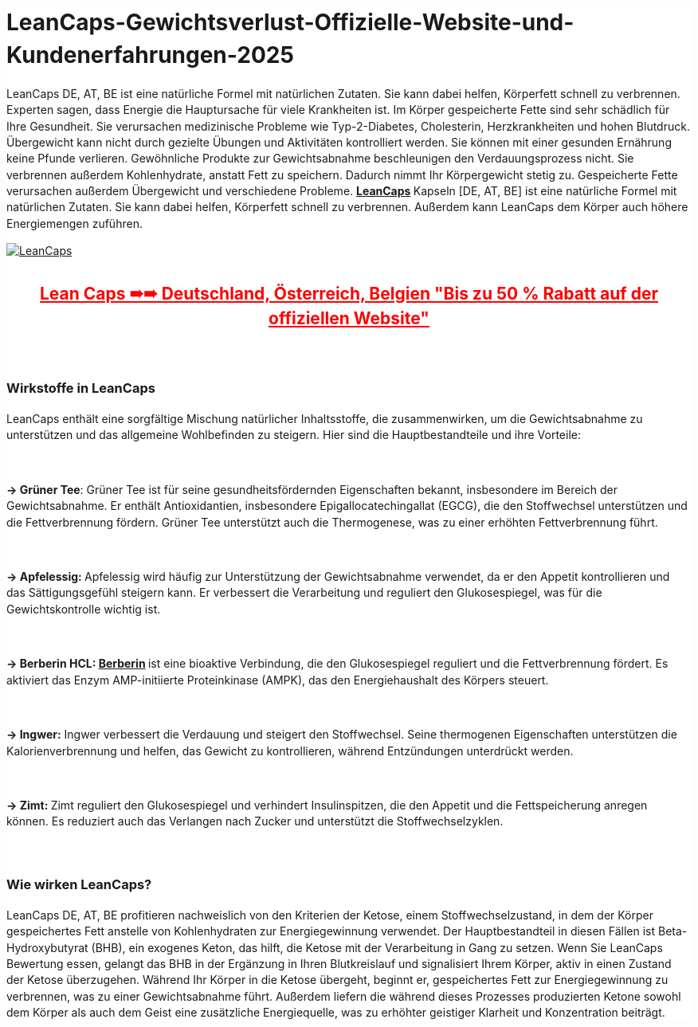 # LeanCaps-Gewichtsverlust-Offizielle-Website-und-Kundenerfahrungen-2025

<p>LeanCaps DE, AT, BE ist eine nat&uuml;rliche Formel mit nat&uuml;rlichen Zutaten. Sie kann dabei helfen, K&ouml;rperfett schnell zu verbrennen. Experten sagen, dass Energie die Hauptursache f&uuml;r viele Krankheiten ist. Im K&ouml;rper gespeicherte Fette sind sehr sch&auml;dlich f&uuml;r Ihre Gesundheit. Sie verursachen medizinische Probleme wie Typ-2-Diabetes, Cholesterin, Herzkrankheiten und hohen Blutdruck. &Uuml;bergewicht kann nicht durch gezielte &Uuml;bungen und Aktivit&auml;ten kontrolliert werden. Sie k&ouml;nnen mit einer gesunden Ern&auml;hrung keine Pfunde verlieren. Gew&ouml;hnliche Produkte zur Gewichtsabnahme beschleunigen den Verdauungsprozess nicht. Sie verbrennen au&szlig;erdem Kohlenhydrate, anstatt Fett zu speichern. Dadurch nimmt Ihr K&ouml;rpergewicht stetig zu. Gespeicherte Fette verursachen au&szlig;erdem &Uuml;bergewicht und verschiedene Probleme.&nbsp;<strong><a href="https://leanncaps.de/">LeanCaps</a></strong><strong>&nbsp;</strong>Kapseln [DE, AT, BE] ist eine nat&uuml;rliche Formel mit nat&uuml;rlichen Zutaten. Sie kann dabei helfen, K&ouml;rperfett schnell zu verbrennen. Au&szlig;erdem kann LeanCaps dem K&ouml;rper auch h&ouml;here Energiemengen zuf&uuml;hren.</p>
<p><a href="https://leanncaps.de/go/checkout/"><img src="https://leanncaps.de/wp-content/uploads/2025/01/LeanCaps-DE.png" alt="LeanCaps" width="901" height="448" border="0" /></a></p>
<h2 style="text-align: center;"><span style="text-decoration: underline; color: #ff0000;"><strong><a style="color: #ff0000; text-decoration: underline;" href="https://leanncaps.de/go/checkout/">Lean Caps ➠➠ Deutschland, &Ouml;sterreich, Belgien "Bis zu 50 % Rabatt auf der offiziellen Website"</a></strong></span></h2>
<p>&nbsp;</p>
<h3><strong>Wirkstoffe in LeanCaps</strong></h3>
<p>LeanCaps enth&auml;lt eine sorgf&auml;ltige Mischung nat&uuml;rlicher Inhaltsstoffe, die zusammenwirken, um die Gewichtsabnahme zu unterst&uuml;tzen und das allgemeine Wohlbefinden zu steigern. Hier sind die Hauptbestandteile und ihre Vorteile:</p>
<p>&nbsp;</p>
<p><strong>&rarr; Gr&uuml;ner Tee</strong>: Gr&uuml;ner Tee ist f&uuml;r seine gesundheitsf&ouml;rdernden Eigenschaften bekannt, insbesondere im Bereich der Gewichtsabnahme. Er enth&auml;lt Antioxidantien, insbesondere Epigallocatechingallat (EGCG), die den Stoffwechsel unterst&uuml;tzen und die Fettverbrennung f&ouml;rdern. Gr&uuml;ner Tee unterst&uuml;tzt auch die Thermogenese, was zu einer erh&ouml;hten Fettverbrennung f&uuml;hrt.</p>
<p>&nbsp;</p>
<p><strong>&rarr; Apfelessig:&nbsp;</strong>Apfelessig wird h&auml;ufig zur Unterst&uuml;tzung der Gewichtsabnahme verwendet, da er den Appetit kontrollieren und das S&auml;ttigungsgef&uuml;hl steigern kann. Er verbessert die Verarbeitung und reguliert den Glukosespiegel, was f&uuml;r die Gewichtskontrolle wichtig ist.</p>
<p>&nbsp;</p>
<p><strong>&rarr; Berberin HCL:&nbsp;<a href="https://bloodbalance.de/">Berberin</a></strong><strong>&nbsp;</strong>ist eine bioaktive Verbindung, die den Glukosespiegel reguliert und die Fettverbrennung f&ouml;rdert. Es aktiviert das Enzym AMP-initiierte Proteinkinase (AMPK), das den Energiehaushalt des K&ouml;rpers steuert.</p>
<p>&nbsp;</p>
<p><strong>&rarr; Ingwer:</strong>&nbsp;Ingwer verbessert die Verdauung und steigert den Stoffwechsel. Seine thermogenen Eigenschaften unterst&uuml;tzen die Kalorienverbrennung und helfen, das Gewicht zu kontrollieren, w&auml;hrend Entz&uuml;ndungen unterdr&uuml;ckt werden.</p>
<p>&nbsp;</p>
<p><strong>&rarr; Zimt:&nbsp;</strong>Zimt reguliert den Glukosespiegel und verhindert Insulinspitzen, die den Appetit und die Fettspeicherung anregen k&ouml;nnen. Es reduziert auch das Verlangen nach Zucker und unterst&uuml;tzt die Stoffwechselzyklen.</p>
<p>&nbsp;</p>
<h3><strong>Wie wirken LeanCaps?</strong></h3>
<p>LeanCaps DE, AT, BE profitieren nachweislich von den Kriterien der Ketose, einem Stoffwechselzustand, in dem der K&ouml;rper gespeichertes Fett anstelle von Kohlenhydraten zur Energiegewinnung verwendet. Der Hauptbestandteil in diesen F&auml;llen ist Beta-Hydroxybutyrat (BHB), ein exogenes Keton, das hilft, die Ketose mit der Verarbeitung in Gang zu setzen. Wenn Sie LeanCaps Bewertung essen, gelangt das BHB in der Erg&auml;nzung in Ihren Blutkreislauf und signalisiert Ihrem K&ouml;rper, aktiv in einen Zustand der Ketose &uuml;berzugehen. W&auml;hrend Ihr K&ouml;rper in die Ketose &uuml;bergeht, beginnt er, gespeichertes Fett zur Energiegewinnung zu verbrennen, was zu einer Gewichtsabnahme f&uuml;hrt. Au&szlig;erdem liefern die w&auml;hrend dieses Prozesses produzierten Ketone sowohl dem K&ouml;rper als auch dem Geist eine zus&auml;tzliche Energiequelle, was zu erh&ouml;hter geistiger Klarheit und Konzentration beitr&auml;gt.</p>